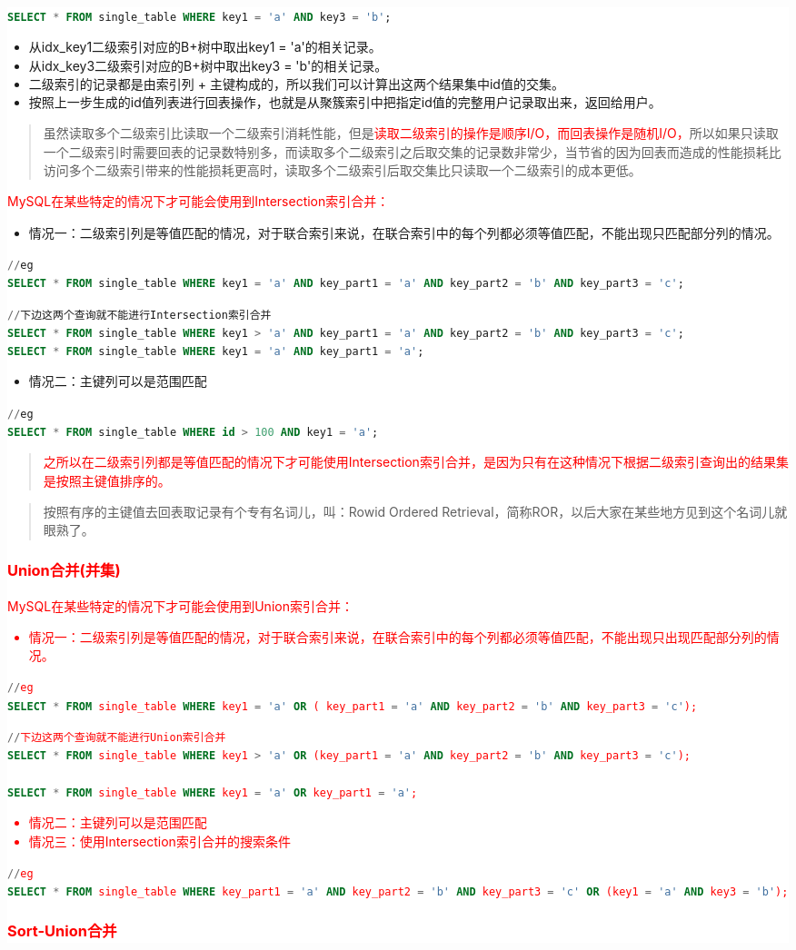 ```sql
SELECT * FROM single_table WHERE key1 = 'a' AND key3 = 'b';
```
- 从idx_key1二级索引对应的B+树中取出key1 = 'a'的相关记录。
- 从idx_key3二级索引对应的B+树中取出key3 = 'b'的相关记录。
- 二级索引的记录都是由索引列 + 主键构成的，所以我们可以计算出这两个结果集中id值的交集。
- 按照上一步生成的id值列表进行回表操作，也就是从聚簇索引中把指定id值的完整用户记录取出来，返回给用户。
>虽然读取多个二级索引比读取一个二级索引消耗性能，但是<font color="red">读取二级索引的操作是顺序I/O，而回表操作是随机I/O，</font>所以如果只读取一个二级索引时需要回表的记录数特别多，而读取多个二级索引之后取交集的记录数非常少，当节省的因为回表而造成的性能损耗比访问多个二级索引带来的性能损耗更高时，读取多个二级索引后取交集比只读取一个二级索引的成本更低。

<font color="red">MySQL在某些特定的情况下才可能会使用到Intersection索引合并：</font>
- 情况一：二级索引列是等值匹配的情况，对于联合索引来说，在联合索引中的每个列都必须等值匹配，不能出现只匹配部分列的情况。

```sql
//eg
SELECT * FROM single_table WHERE key1 = 'a' AND key_part1 = 'a' AND key_part2 = 'b' AND key_part3 = 'c';
```

```sql
//下边这两个查询就不能进行Intersection索引合并
SELECT * FROM single_table WHERE key1 > 'a' AND key_part1 = 'a' AND key_part2 = 'b' AND key_part3 = 'c';
SELECT * FROM single_table WHERE key1 = 'a' AND key_part1 = 'a';
```

- 情况二：主键列可以是范围匹配

```sql
//eg
SELECT * FROM single_table WHERE id > 100 AND key1 = 'a';
```
><font color="red">之所以在二级索引列都是等值匹配的情况下才可能使用Intersection索引合并，是因为只有在这种情况下根据二级索引查询出的结果集是按照主键值排序的。

>按照有序的主键值去回表取记录有个专有名词儿，叫：Rowid Ordered Retrieval，简称ROR，以后大家在某些地方见到这个名词儿就眼熟了。

### Union合并(并集)
<font color="red">MySQL在某些特定的情况下才可能会使用到Union索引合并：</font>
- 情况一：二级索引列是等值匹配的情况，对于联合索引来说，在联合索引中的每个列都必须等值匹配，不能出现只出现匹配部分列的情况。

```sql
//eg
SELECT * FROM single_table WHERE key1 = 'a' OR ( key_part1 = 'a' AND key_part2 = 'b' AND key_part3 = 'c');
```

```sql
//下边这两个查询就不能进行Union索引合并
SELECT * FROM single_table WHERE key1 > 'a' OR (key_part1 = 'a' AND key_part2 = 'b' AND key_part3 = 'c');

SELECT * FROM single_table WHERE key1 = 'a' OR key_part1 = 'a';
```
- 情况二：主键列可以是范围匹配
- 情况三：使用Intersection索引合并的搜索条件

```sql
//eg
SELECT * FROM single_table WHERE key_part1 = 'a' AND key_part2 = 'b' AND key_part3 = 'c' OR (key1 = 'a' AND key3 = 'b');
```
### Sort-Union合并
